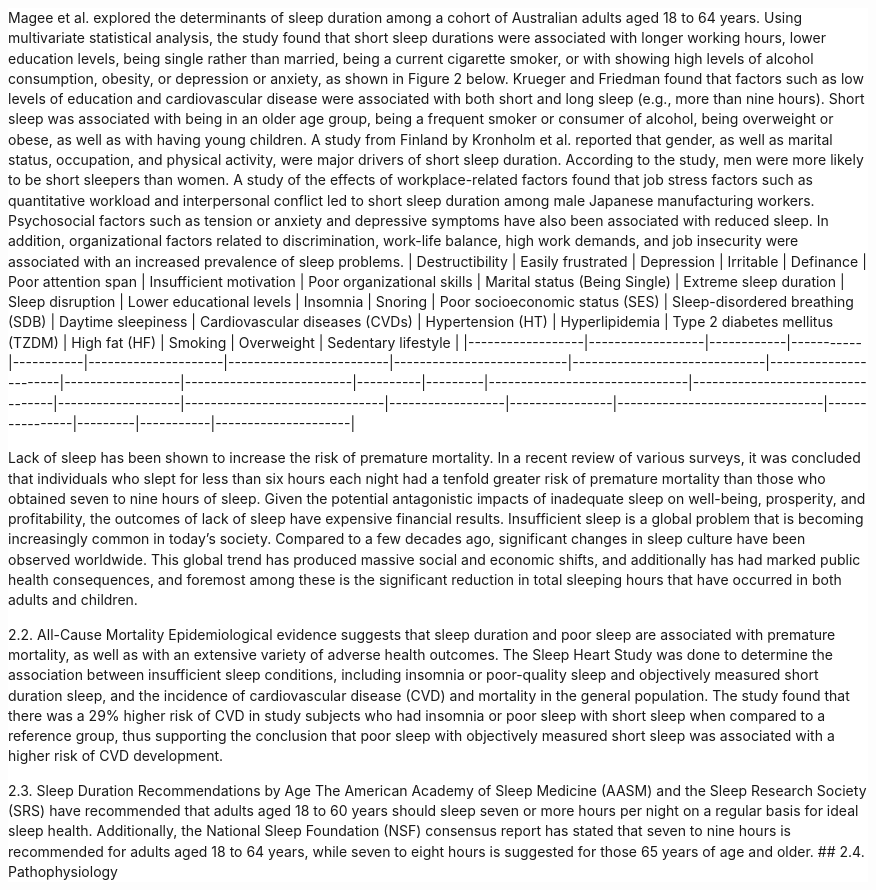 Magee et al. explored the determinants of sleep duration among a cohort of Australian adults aged 18 to 64 years. Using multivariate statistical analysis, the study found that short sleep durations were associated with longer working hours, lower education levels, being single rather than married, being a current cigarette smoker, or with showing high levels of alcohol consumption, obesity, or depression or anxiety, as shown in Figure 2 below. Krueger and Friedman found that factors such as low levels of education and cardiovascular disease were associated with both short and long sleep (e.g., more than nine hours). Short sleep was associated with being in an older age group, being a frequent smoker or consumer of alcohol, being overweight or obese, as well as with having young children. A study from Finland by Kronholm et al. reported that gender, as well as marital status, occupation, and physical activity, were major drivers of short sleep duration. According to the study, men were more likely to be short sleepers than women. A study of the effects of workplace-related factors found that job stress factors such as quantitative workload and interpersonal conflict led to short sleep duration among male Japanese manufacturing workers. Psychosocial factors such as tension or anxiety and depressive symptoms have also been associated with reduced sleep. In addition, organizational factors related to discrimination, work-life balance, high work demands, and job insecurity were associated with an increased prevalence of sleep problems. | Destructibility | Easily frustrated | Depression | Irritable | Definance | Poor attention span | Insufficient motivation | Poor organizational skills | Marital status (Being Single) | Extreme sleep duration | Sleep disruption | Lower educational levels | Insomnia | Snoring | Poor socioeconomic status (SES) | Sleep-disordered breathing (SDB) | Daytime sleepiness | Cardiovascular diseases (CVDs) | Hypertension (HT) | Hyperlipidemia | Type 2 diabetes mellitus (TZDM) | High fat (HF) | Smoking | Overweight | Sedentary lifestyle |
|------------------|------------------|------------|-----------|-----------|---------------------|-------------------------|---------------------------|------------------------------|-----------------------|------------------|--------------------------|----------|---------|-------------------------------|----------------------------------|-------------------|-------------------------------|------------------|----------------|--------------------------------|----------------|---------|-----------|---------------------|

Lack of sleep has been shown to increase the risk of premature mortality. In a recent review of various surveys, it was concluded that individuals who slept for less than six hours each night had a tenfold greater risk of premature mortality than those who obtained seven to nine hours of sleep. Given the potential antagonistic impacts of inadequate sleep on well-being, prosperity, and profitability, the outcomes of lack of sleep have expensive financial results. Insufficient sleep is a global problem that is becoming increasingly common in today’s society. Compared to a few decades ago, significant changes in sleep culture have been observed worldwide. This global trend has produced massive social and economic shifts, and additionally has had marked public health consequences, and foremost among these is the significant reduction in total sleeping hours that have occurred in both adults and children.

2.2. All-Cause Mortality
Epidemiological evidence suggests that sleep duration and poor sleep are associated with premature mortality, as well as with an extensive variety of adverse health outcomes. The Sleep Heart Study was done to determine the association between insufficient sleep conditions, including insomnia or poor-quality sleep and objectively measured short duration sleep, and the incidence of cardiovascular disease (CVD) and mortality in the general population. The study found that there was a 29% higher risk of CVD in study subjects who had insomnia or poor sleep with short sleep when compared to a reference group, thus supporting the conclusion that poor sleep with objectively measured short sleep was associated with a higher risk of CVD development.

2.3. Sleep Duration Recommendations by Age
The American Academy of Sleep Medicine (AASM) and the Sleep Research Society (SRS) have recommended that adults aged 18 to 60 years should sleep seven or more hours per night on a regular basis for ideal sleep health. Additionally, the National Sleep Foundation (NSF) consensus report has stated that seven to nine hours is recommended for adults aged 18 to 64 years, while seven to eight hours is suggested for those 65 years of age and older. ## 2.4. Pathophysiology